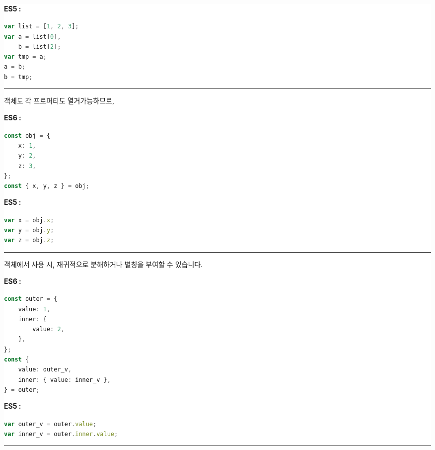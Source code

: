 **ES5 :**

```ts
var list = [1, 2, 3];
var a = list[0],
    b = list[2];
var tmp = a;
a = b;
b = tmp;
```

---

객체도 각 프로퍼티도 열거가능하므로,

**ES6 :**

```ts
const obj = {
    x: 1,
    y: 2,
    z: 3,
};
const { x, y, z } = obj;
```

**ES5 :**

```ts
var x = obj.x;
var y = obj.y;
var z = obj.z;
```

---

객체에서 사용 시, 재귀적으로 분해하거나 별칭을 부여할 수 있습니다.

**ES6 :**

```ts
const outer = {
    value: 1,
    inner: {
        value: 2,
    },
};
const {
    value: outer_v,
    inner: { value: inner_v },
} = outer;
```

**ES5 :**

```ts
var outer_v = outer.value;
var inner_v = outer.inner.value;
```

---